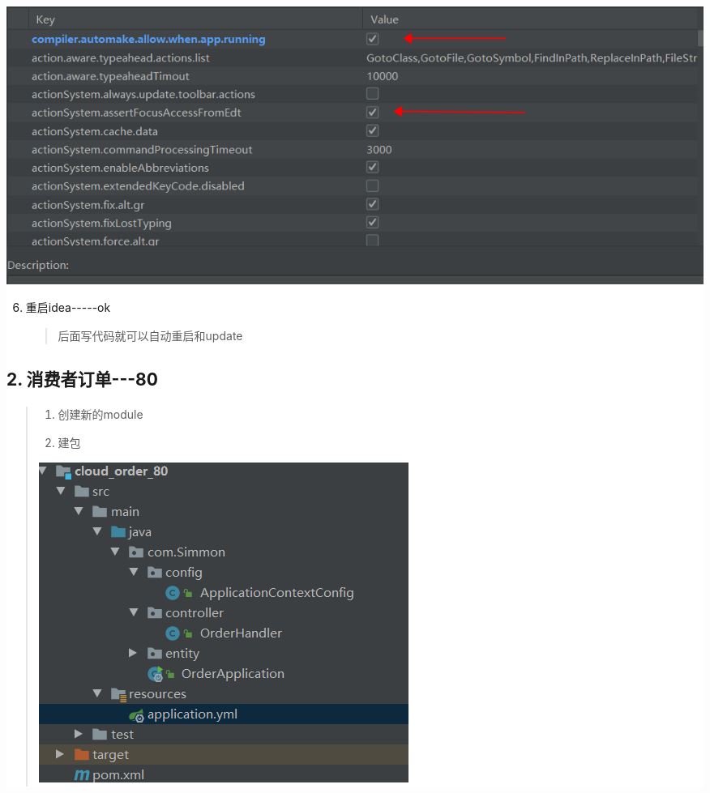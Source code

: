    ![image-20200515163741408](springcloud/image-20200515163741408.png)

6. 重启idea-----ok

   >后面写代码就可以自动重启和update

## 2. 消费者订单---80

>1. 创建新的module
>
>2. 建包
>
>   ![image-20200518084614923](springcloud/image-20200518084614923.png)
